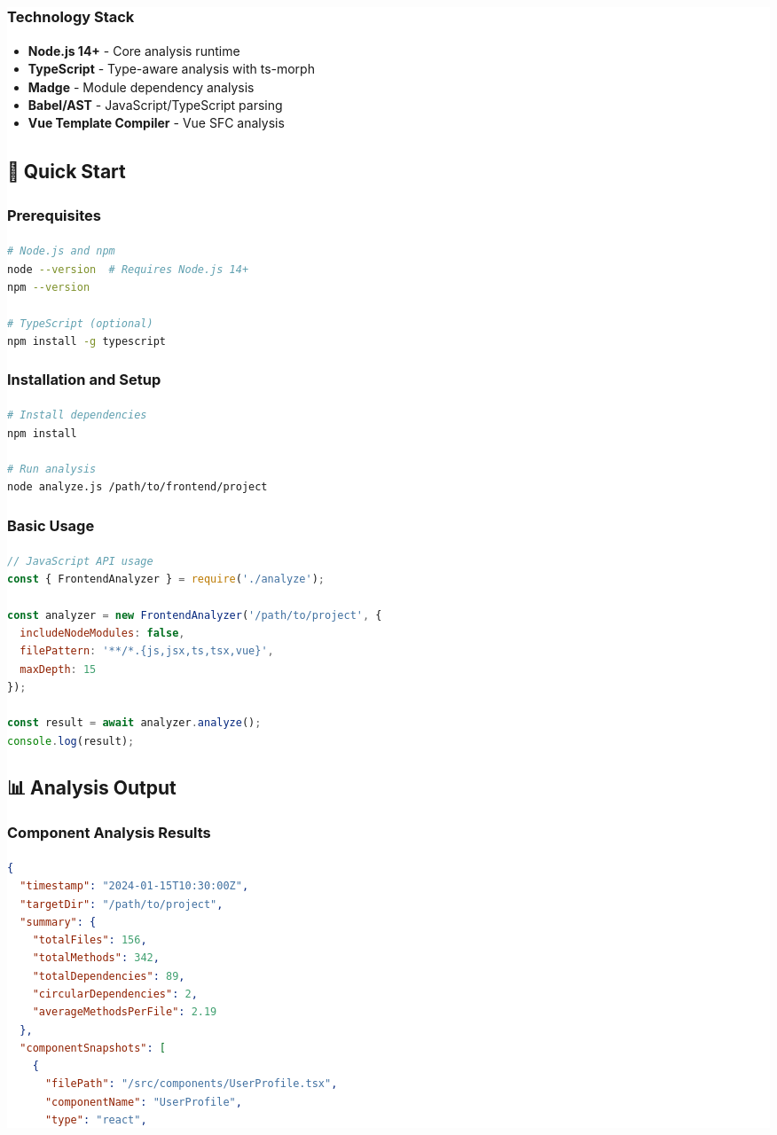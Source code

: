 ### Technology Stack
- **Node.js 14+** - Core analysis runtime
- **TypeScript** - Type-aware analysis with ts-morph
- **Madge** - Module dependency analysis
- **Babel/AST** - JavaScript/TypeScript parsing
- **Vue Template Compiler** - Vue SFC analysis

## 🚀 Quick Start

### Prerequisites
```bash
# Node.js and npm
node --version  # Requires Node.js 14+
npm --version

# TypeScript (optional)
npm install -g typescript
```

### Installation and Setup
```bash
# Install dependencies
npm install

# Run analysis
node analyze.js /path/to/frontend/project
```

### Basic Usage
```javascript
// JavaScript API usage
const { FrontendAnalyzer } = require('./analyze');

const analyzer = new FrontendAnalyzer('/path/to/project', {
  includeNodeModules: false,
  filePattern: '**/*.{js,jsx,ts,tsx,vue}',
  maxDepth: 15
});

const result = await analyzer.analyze();
console.log(result);
```

## 📊 Analysis Output

### Component Analysis Results
```json
{
  "timestamp": "2024-01-15T10:30:00Z",
  "targetDir": "/path/to/project",
  "summary": {
    "totalFiles": 156,
    "totalMethods": 342,
    "totalDependencies": 89,
    "circularDependencies": 2,
    "averageMethodsPerFile": 2.19
  },
  "componentSnapshots": [
    {
      "filePath": "/src/components/UserProfile.tsx",
      "componentName": "UserProfile",
      "type": "react",
```